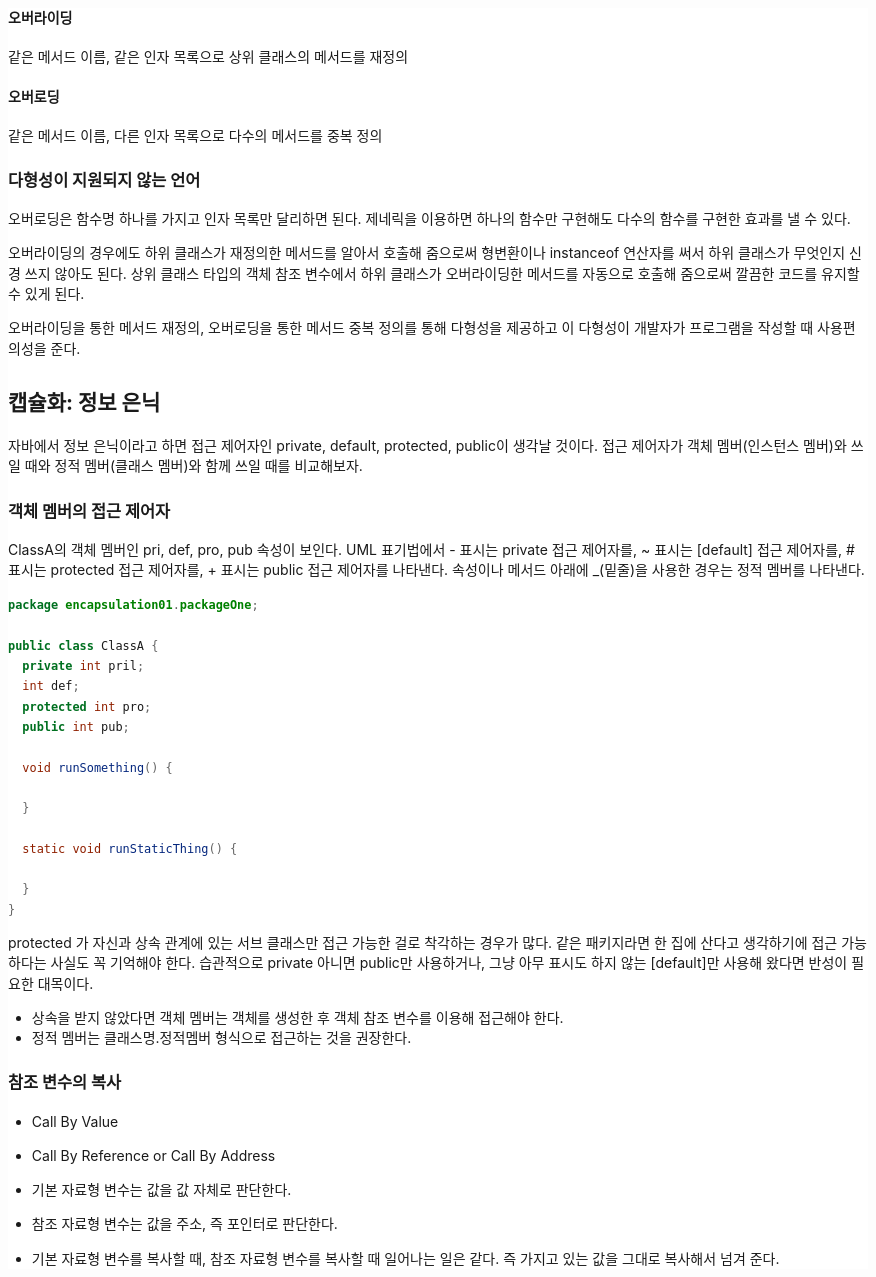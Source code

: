 #### 오버라이딩
같은 메서드 이름, 같은 인자 목록으로 상위 클래스의 메서드를 재정의

#### 오버로딩
같은 메서드 이름, 다른 인자 목록으로 다수의 메서드를 중복 정의


### 다형성이 지원되지 않는 언어
오버로딩은 함수명 하나를 가지고 인자 목록만 달리하면 된다. 제네릭을 이용하면 하나의 함수만 구현해도 다수의 함수를 구현한 효과를 낼 수 있다.

오버라이딩의 경우에도 하위 클래스가 재정의한 메서드를 알아서 호출해 줌으로써 형변환이나 instanceof 연산자를 써서 하위 클래스가 무엇인지 신경 쓰지 않아도 된다. 상위 클래스 타입의 객체 참조 변수에서 하위 클래스가 오버라이딩한 메서드를 자동으로 호출해 줌으로써 깔끔한 코드를 유지할 수 있게 된다.

오버라이딩을 통한 메서드 재정의, 오버로딩을 통한 메서드 중복 정의를 통해 다형성을 제공하고 이 다형성이 개발자가 프로그램을 작성할 때 사용편의성을 준다.


## 캡슐화: 정보 은닉
자바에서 정보 은닉이라고 하면 접근 제어자인 private, default, protected, public이 생각날 것이다. 접근 제어자가 객체 멤버(인스턴스 멤버)와 쓰일 때와 정적 멤버(클래스 멤버)와 함께 쓰일 때를 비교해보자.

### 객체 멤버의 접근 제어자
ClassA의 객체 멤버인 pri, def, pro, pub 속성이 보인다. UML 표기법에서 - 표시는 private 접근 제어자를, ~ 표시는 [default] 접근 제어자를, # 표시는 protected 접근 제어자를, + 표시는 public 접근 제어자를 나타낸다. 속성이나 메서드 아래에 _(밑줄)을 사용한 경우는 정적 멤버를 나타낸다.

```java
package encapsulation01.packageOne;

public class ClassA {
  private int pril;
  int def;
  protected int pro;
  public int pub;
  
  void runSomething() {
    
  }

  static void runStaticThing() {
    
  }
}
```

protected 가 자신과 상속 관계에 있는 서브 클래스만 접근 가능한 걸로 착각하는 경우가 많다. 같은 패키지라면 한 집에 산다고 생각하기에 접근 가능하다는 사실도 꼭 기억해야 한다. 습관적으로 private 아니면 public만 사용하거나, 그냥 아무 표시도 하지 않는 [default]만 사용해 왔다면 반성이 필요한 대목이다.

- 상속을 받지 않았다면 객체 멤버는 객체를 생성한 후 객체 참조 변수를 이용해 접근해야 한다.
- 정적 멤버는 클래스명.정적멤버 형식으로 접근하는 것을 권장한다.

### 참조 변수의 복사
- Call By Value
    
- Call By Reference or Call By Address
    
- 기본 자료형 변수는 값을 값 자체로 판단한다.
    
- 참조 자료형 변수는 값을 주소, 즉 포인터로 판단한다.
    
- 기본 자료형 변수를 복사할 때, 참조 자료형 변수를 복사할 때 일어나는 일은 같다. 즉 가지고 있는 값을 그대로 복사해서 넘겨 준다.